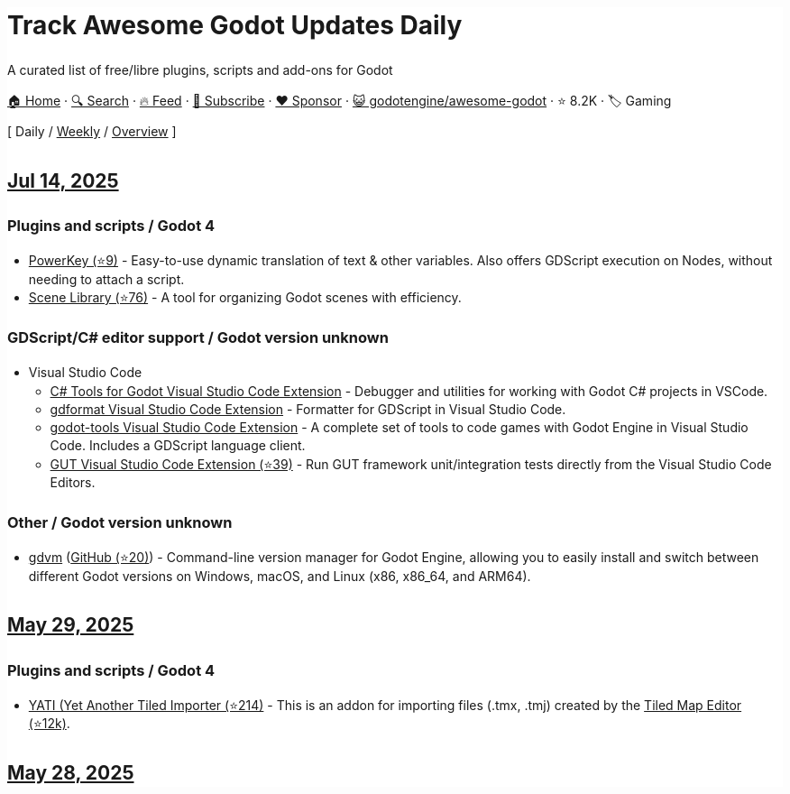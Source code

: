 # Track Awesome Godot Updates Daily

A curated list of free/libre plugins, scripts and add-ons for Godot

[🏠 Home](/README.md) · [🔍 Search](https://www.trackawesomelist.com/search/) · [🔥 Feed](https://www.trackawesomelist.com/godotengine/awesome-godot/rss.xml) · [📮 Subscribe](https://trackawesomelist.us17.list-manage.com/subscribe?u=d2f0117aa829c83a63ec63c2f&id=36a103854c) · [❤️  Sponsor](https://github.com/sponsors/theowenyoung) · [😺 godotengine/awesome-godot](https://github.com/godotengine/awesome-godot) · ⭐ 8.2K · 🏷️ Gaming

[ Daily / [Weekly](/content/godotengine/awesome-godot/week/README.md) / [Overview](/content/godotengine/awesome-godot/readme/README.md) ]

## [Jul 14, 2025](/content/2025/07/14/README.md)

### Plugins and scripts / Godot 4

*   [PowerKey (⭐9)](https://github.com/phosxd/PowerKey) - Easy-to-use dynamic translation of text & other variables. Also offers GDScript execution on Nodes, without needing to attach a script.
*   [Scene Library (⭐76)](https://github.com/4d49/scene-library) - A tool for organizing Godot scenes with efficiency.

### GDScript/C# editor support / Godot version unknown

*   Visual Studio Code
    *   [C# Tools for Godot Visual Studio Code Extension](https://marketplace.visualstudio.com/items?itemName=neikeq.godot-csharp-vscode) - Debugger and utilities for working with Godot C# projects in VSCode.
    *   [gdformat Visual Studio Code Extension](https://marketplace.visualstudio.com/items?itemName=EddieDover.gdscript-formatter-linter) - Formatter for GDScript in Visual Studio Code.
    *   [godot-tools Visual Studio Code Extension](https://marketplace.visualstudio.com/items?itemName=geequlim.godot-tools) - A complete set of tools to code games with Godot Engine in Visual Studio Code. Includes a GDScript language client.
    *   [GUT Visual Studio Code Extension (⭐39)](https://github.com/bitwes/gut-extension) - Run GUT framework unit/integration tests directly from the Visual Studio Code Editors.

### Other / Godot version unknown

*   [gdvm](https://gdvm.io) ([GitHub (⭐20)](https://github.com/adalinesimonian/gdvm)) - Command-line version manager for Godot Engine, allowing you to easily install and switch between different Godot versions on Windows, macOS, and Linux (x86, x86\_64, and ARM64).

## [May 29, 2025](/content/2025/05/29/README.md)

### Plugins and scripts / Godot 4

*   [YATI (Yet Another Tiled Importer (⭐214)](https://github.com/Kiamo2/YATI) - This is an addon for importing files (.tmx, .tmj) created by the [Tiled Map Editor (⭐12k)](https://github.com/mapeditor/tiled).

## [May 28, 2025](/content/2025/05/28/README.md)
